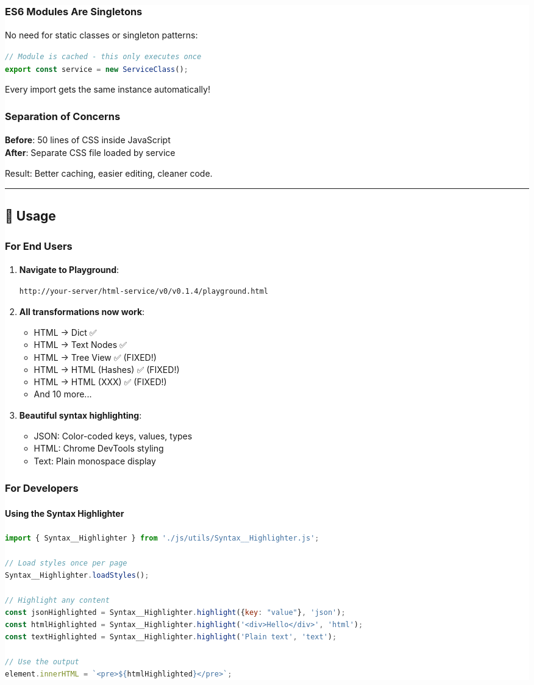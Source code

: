 ### ES6 Modules Are Singletons

No need for static classes or singleton patterns:
```javascript
// Module is cached - this only executes once
export const service = new ServiceClass();
```

Every import gets the same instance automatically!

### Separation of Concerns

**Before**: 50 lines of CSS inside JavaScript  
**After**: Separate CSS file loaded by service  

Result: Better caching, easier editing, cleaner code.

---

## 🚀 Usage

### For End Users

1. **Navigate to Playground**:
   ```
   http://your-server/html-service/v0/v0.1.4/playground.html
   ```

2. **All transformations now work**:
   - HTML → Dict ✅
   - HTML → Text Nodes ✅
   - HTML → Tree View ✅ (FIXED!)
   - HTML → HTML (Hashes) ✅ (FIXED!)
   - HTML → HTML (XXX) ✅ (FIXED!)
   - And 10 more...

3. **Beautiful syntax highlighting**:
   - JSON: Color-coded keys, values, types
   - HTML: Chrome DevTools styling
   - Text: Plain monospace display

### For Developers

#### Using the Syntax Highlighter

```javascript
import { Syntax__Highlighter } from './js/utils/Syntax__Highlighter.js';

// Load styles once per page
Syntax__Highlighter.loadStyles();

// Highlight any content
const jsonHighlighted = Syntax__Highlighter.highlight({key: "value"}, 'json');
const htmlHighlighted = Syntax__Highlighter.highlight('<div>Hello</div>', 'html');
const textHighlighted = Syntax__Highlighter.highlight('Plain text', 'text');

// Use the output
element.innerHTML = `<pre>${htmlHighlighted}</pre>`;
```
